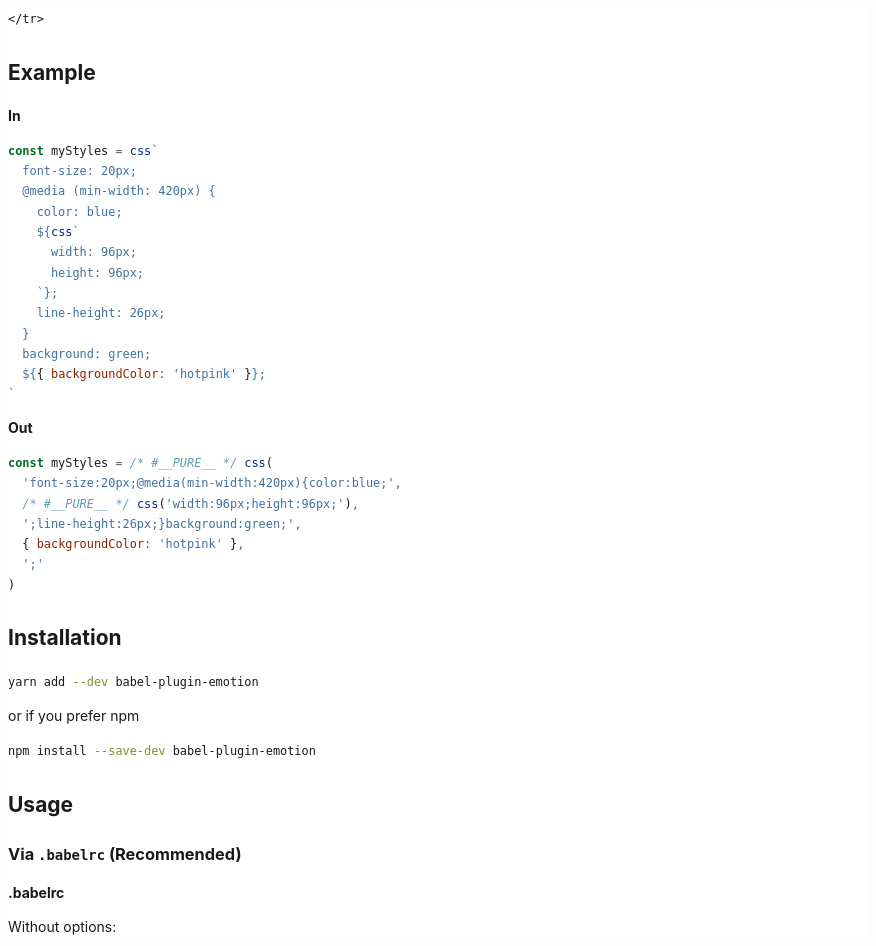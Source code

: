     </tr>
  </tbody>
</table>

## Example

**In**

```javascript
const myStyles = css`
  font-size: 20px;
  @media (min-width: 420px) {
    color: blue;
    ${css`
      width: 96px;
      height: 96px;
    `};
    line-height: 26px;
  }
  background: green;
  ${{ backgroundColor: 'hotpink' }};
`
```

**Out**

```javascript
const myStyles = /* #__PURE__ */ css(
  'font-size:20px;@media(min-width:420px){color:blue;',
  /* #__PURE__ */ css('width:96px;height:96px;'),
  ';line-height:26px;}background:green;',
  { backgroundColor: 'hotpink' },
  ';'
)
```

## Installation

```bash
yarn add --dev babel-plugin-emotion
```

or if you prefer npm

```bash
npm install --save-dev babel-plugin-emotion
```

## Usage

### Via `.babelrc` (Recommended)

**.babelrc**

Without options:
